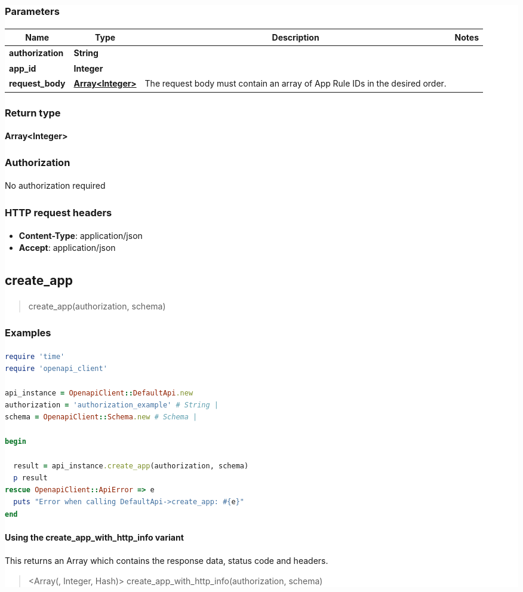 ### Parameters

| Name | Type | Description | Notes |
| ---- | ---- | ----------- | ----- |
| **authorization** | **String** |  |  |
| **app_id** | **Integer** |  |  |
| **request_body** | [**Array&lt;Integer&gt;**](Integer.md) | The request body must contain an array of App Rule IDs in the desired order. |  |

### Return type

**Array&lt;Integer&gt;**

### Authorization

No authorization required

### HTTP request headers

- **Content-Type**: application/json
- **Accept**: application/json


## create_app

> <Schema> create_app(authorization, schema)



### Examples

```ruby
require 'time'
require 'openapi_client'

api_instance = OpenapiClient::DefaultApi.new
authorization = 'authorization_example' # String | 
schema = OpenapiClient::Schema.new # Schema | 

begin
  
  result = api_instance.create_app(authorization, schema)
  p result
rescue OpenapiClient::ApiError => e
  puts "Error when calling DefaultApi->create_app: #{e}"
end
```

#### Using the create_app_with_http_info variant

This returns an Array which contains the response data, status code and headers.

> <Array(<Schema>, Integer, Hash)> create_app_with_http_info(authorization, schema)
